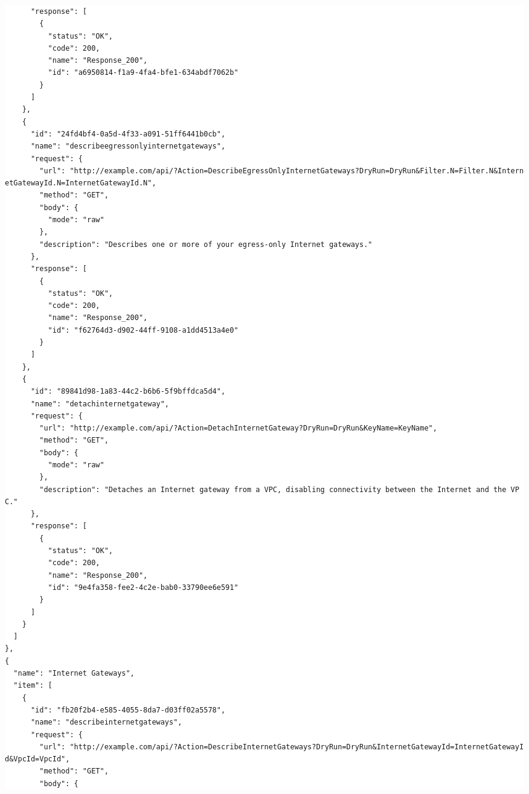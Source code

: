          "response": [
            {
              "status": "OK",
              "code": 200,
              "name": "Response_200",
              "id": "a6950814-f1a9-4fa4-bfe1-634abdf7062b"
            }
          ]
        },
        {
          "id": "24fd4bf4-0a5d-4f33-a091-51ff6441b0cb",
          "name": "describeegressonlyinternetgateways",
          "request": {
            "url": "http://example.com/api/?Action=DescribeEgressOnlyInternetGateways?DryRun=DryRun&Filter.N=Filter.N&InternetGatewayId.N=InternetGatewayId.N",
            "method": "GET",
            "body": {
              "mode": "raw"
            },
            "description": "Describes one or more of your egress-only Internet gateways."
          },
          "response": [
            {
              "status": "OK",
              "code": 200,
              "name": "Response_200",
              "id": "f62764d3-d902-44ff-9108-a1dd4513a4e0"
            }
          ]
        },
        {
          "id": "89841d98-1a83-44c2-b6b6-5f9bffdca5d4",
          "name": "detachinternetgateway",
          "request": {
            "url": "http://example.com/api/?Action=DetachInternetGateway?DryRun=DryRun&KeyName=KeyName",
            "method": "GET",
            "body": {
              "mode": "raw"
            },
            "description": "Detaches an Internet gateway from a VPC, disabling connectivity between the Internet and the VPC."
          },
          "response": [
            {
              "status": "OK",
              "code": 200,
              "name": "Response_200",
              "id": "9e4fa358-fee2-4c2e-bab0-33790ee6e591"
            }
          ]
        }
      ]
    },
    {
      "name": "Internet Gateways",
      "item": [
        {
          "id": "fb20f2b4-e585-4055-8da7-d03ff02a5578",
          "name": "describeinternetgateways",
          "request": {
            "url": "http://example.com/api/?Action=DescribeInternetGateways?DryRun=DryRun&InternetGatewayId=InternetGatewayId&VpcId=VpcId",
            "method": "GET",
            "body": {